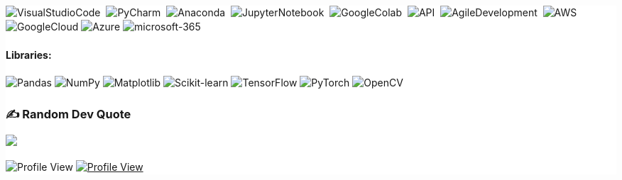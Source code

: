![VisualStudioCode](https://img.shields.io/badge/-VisualStudioCode-05122A?style=flat&logo=visualstudiocode)&nbsp;
![PyCharm](https://img.shields.io/badge/-PyCharm-05122A?style=flat&logo=pycharm)&nbsp;
![Anaconda](https://img.shields.io/badge/-Anaconda-05122A?style=flat&logo=anaconda)&nbsp;
![JupyterNotebook](https://img.shields.io/badge/-JupyterNotebook-05122A?style=flat&logo=jupyter)&nbsp;
![GoogleColab](https://img.shields.io/badge/-GoogleColab-05122A?style=flat&logo=googlecolab)&nbsp;
![API](https://img.shields.io/badge/-API-05122A?style=flat&logo=api)&nbsp;
![AgileDevelopment](https://img.shields.io/badge/-AgileDevelopment-05122A?style=flat&logo=agiledevelopment)&nbsp;
![AWS](https://img.shields.io/badge/-AWS-05122A?style=flat&logo=amazonwebservices)
![GoogleCloud](https://img.shields.io/badge/-GoogleCloud-05122A?style=flat&logo=google-cloud)
![Azure](https://img.shields.io/badge/-Azure-05122A?style=flat&logo=microsoft-azure)
![microsoft-365](https://img.shields.io/badge/-Microsoft%20365-05122A?style=flat&logo=microsoft)

#### Libraries:
![Pandas](https://img.shields.io/badge/-Pandas-05122A?style=flat&logo=pandas)
![NumPy](https://img.shields.io/badge/-NumPy-05122A?style=flat&logo=numpy)
![Matplotlib](https://img.shields.io/badge/-Matplotlib-05122A?style=flat&logo=matplotlib)
![Scikit-learn](https://img.shields.io/badge/-Scikit--learn-05122A?style=flat&logo=scikit-learn)
![TensorFlow](https://img.shields.io/badge/-TensorFlow-05122A?style=flat&logo=tensorflow)
![PyTorch](https://img.shields.io/badge/-PyTorch-05122A?style=flat&logo=pytorch)
![OpenCV](https://img.shields.io/badge/-OpenCV-05122A?style=flat&logo=opencv)
</details>

   
### ✍️ Random Dev Quote
![](https://quotes-github-readme.vercel.app/api?type=horizontal&theme=radical)


![Profile View](https://api.visitorbadge.io/api/VisitorHit?user=kuldeepsaindane&repo=github-visitors-badge&countColor=%237B1E7A)
[![Profile View](https://visitcount.itsvg.in/api?id=kuldeepsaindane&icon=0&color=0)](https://visitcount.itsvg.in)


